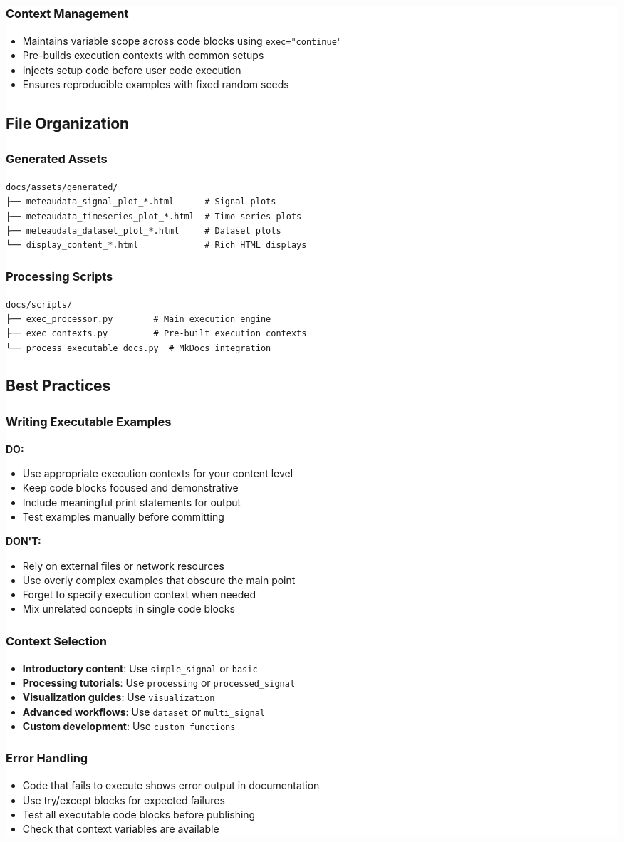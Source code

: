 ### Context Management
- Maintains variable scope across code blocks using `exec="continue"`
- Pre-builds execution contexts with common setups
- Injects setup code before user code execution
- Ensures reproducible examples with fixed random seeds

## File Organization

### Generated Assets
```
docs/assets/generated/
├── meteaudata_signal_plot_*.html      # Signal plots
├── meteaudata_timeseries_plot_*.html  # Time series plots  
├── meteaudata_dataset_plot_*.html     # Dataset plots
└── display_content_*.html             # Rich HTML displays
```

### Processing Scripts
```
docs/scripts/
├── exec_processor.py        # Main execution engine
├── exec_contexts.py         # Pre-built execution contexts
└── process_executable_docs.py  # MkDocs integration
```

## Best Practices

### Writing Executable Examples

**DO:**
- Use appropriate execution contexts for your content level
- Keep code blocks focused and demonstrative
- Include meaningful print statements for output
- Test examples manually before committing

**DON'T:**
- Rely on external files or network resources
- Use overly complex examples that obscure the main point
- Forget to specify execution context when needed
- Mix unrelated concepts in single code blocks

### Context Selection
- **Introductory content**: Use `simple_signal` or `basic`
- **Processing tutorials**: Use `processing` or `processed_signal`
- **Visualization guides**: Use `visualization`
- **Advanced workflows**: Use `dataset` or `multi_signal`
- **Custom development**: Use `custom_functions`

### Error Handling
- Code that fails to execute shows error output in documentation
- Use try/except blocks for expected failures
- Test all executable code blocks before publishing
- Check that context variables are available
